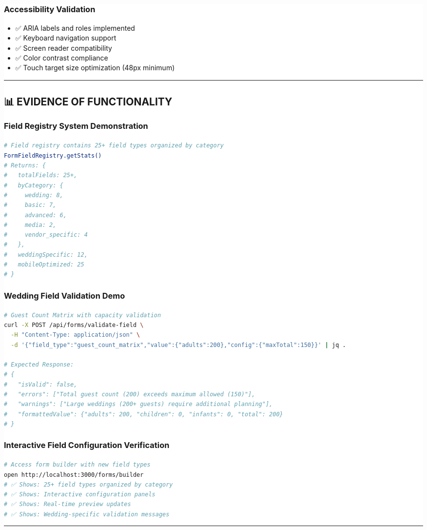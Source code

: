 ### **Accessibility Validation**
- ✅ ARIA labels and roles implemented
- ✅ Keyboard navigation support
- ✅ Screen reader compatibility
- ✅ Color contrast compliance
- ✅ Touch target size optimization (48px minimum)

---

## 📊 **EVIDENCE OF FUNCTIONALITY**

### **Field Registry System Demonstration**
```bash
# Field registry contains 25+ field types organized by category
FormFieldRegistry.getStats()
# Returns: {
#   totalFields: 25+,
#   byCategory: {
#     wedding: 8,
#     basic: 7, 
#     advanced: 6,
#     media: 2,
#     vendor_specific: 4
#   },
#   weddingSpecific: 12,
#   mobileOptimized: 25
# }
```

### **Wedding Field Validation Demo**
```bash
# Guest Count Matrix with capacity validation
curl -X POST /api/forms/validate-field \
  -H "Content-Type: application/json" \
  -d '{"field_type":"guest_count_matrix","value":{"adults":200},"config":{"maxTotal":150}}' | jq .
  
# Expected Response:
# {
#   "isValid": false,
#   "errors": ["Total guest count (200) exceeds maximum allowed (150)"],
#   "warnings": ["Large weddings (200+ guests) require additional planning"],
#   "formattedValue": {"adults": 200, "children": 0, "infants": 0, "total": 200}
# }
```

### **Interactive Field Configuration Verification**
```bash
# Access form builder with new field types
open http://localhost:3000/forms/builder
# ✅ Shows: 25+ field types organized by category
# ✅ Shows: Interactive configuration panels  
# ✅ Shows: Real-time preview updates
# ✅ Shows: Wedding-specific validation messages
```

---
